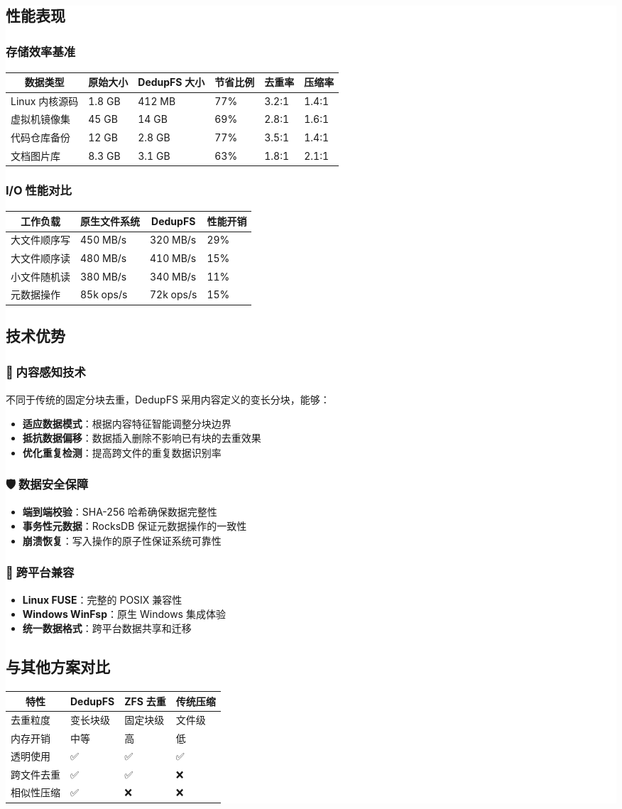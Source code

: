 ## 性能表现

### 存储效率基准

| 数据类型 | 原始大小 | DedupFS 大小 | 节省比例 | 去重率 | 压缩率 |
|---------|----------|--------------|----------|--------|--------|
| Linux 内核源码 | 1.8 GB | 412 MB | 77% | 3.2:1 | 1.4:1 |
| 虚拟机镜像集 | 45 GB | 14 GB | 69% | 2.8:1 | 1.6:1 |
| 代码仓库备份 | 12 GB | 2.8 GB | 77% | 3.5:1 | 1.4:1 |
| 文档图片库 | 8.3 GB | 3.1 GB | 63% | 1.8:1 | 2.1:1 |

### I/O 性能对比

| 工作负载 | 原生文件系统 | DedupFS | 性能开销 |
|---------|-------------|---------|----------|
| 大文件顺序写 | 450 MB/s | 320 MB/s | 29% |
| 大文件顺序读 | 480 MB/s | 410 MB/s | 15% |
| 小文件随机读 | 380 MB/s | 340 MB/s | 11% |
| 元数据操作 | 85k ops/s | 72k ops/s | 15% |

## 技术优势

### 🔬 内容感知技术

不同于传统的固定分块去重，DedupFS 采用内容定义的变长分块，能够：

- **适应数据模式**：根据内容特征智能调整分块边界
- **抵抗数据偏移**：数据插入删除不影响已有块的去重效果
- **优化重复检测**：提高跨文件的重复数据识别率

### 🛡️ 数据安全保障

- **端到端校验**：SHA-256 哈希确保数据完整性
- **事务性元数据**：RocksDB 保证元数据操作的一致性
- **崩溃恢复**：写入操作的原子性保证系统可靠性

### 🌉 跨平台兼容

- **Linux FUSE**：完整的 POSIX 兼容性
- **Windows WinFsp**：原生 Windows 集成体验
- **统一数据格式**：跨平台数据共享和迁移

## 与其他方案对比

| 特性 | DedupFS | ZFS 去重 | 传统压缩 |
|------|---------|----------|----------|
| 去重粒度 | 变长块级 | 固定块级 | 文件级 |
| 内存开销 | 中等 | 高 | 低 |
| 透明使用 | ✅ | ✅ | ✅ |
| 跨文件去重 | ✅ | ✅ | ❌ |
| 相似性压缩 | ✅ | ❌ | ❌ |
